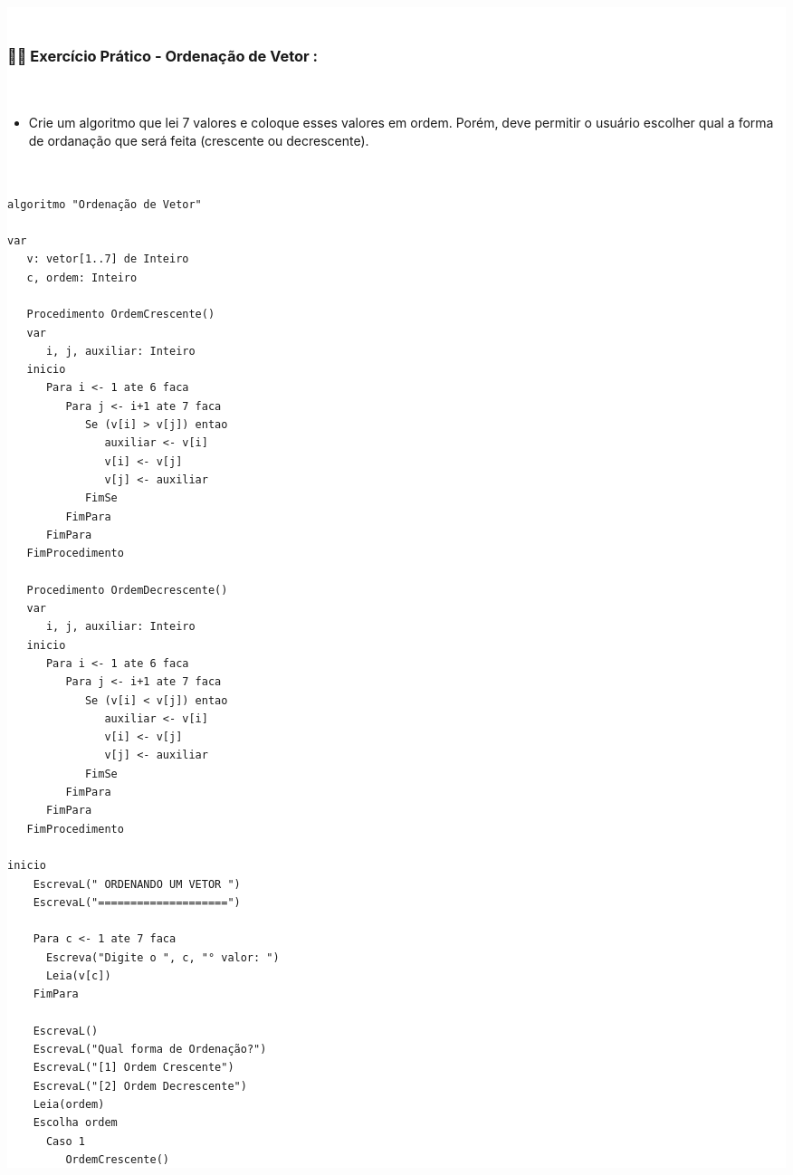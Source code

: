 <br>

### 🏋️‍♂️ **Exercício Prático - Ordenação de Vetor :**

<br>

- Crie um algoritmo que lei 7 valores e coloque esses valores em ordem. Porém, deve permitir o usuário escolher qual a forma de ordanação que será feita (crescente ou decrescente).

<br>

```
algoritmo "Ordenação de Vetor"

var
   v: vetor[1..7] de Inteiro
   c, ordem: Inteiro

   Procedimento OrdemCrescente()
   var
      i, j, auxiliar: Inteiro
   inicio
      Para i <- 1 ate 6 faca
         Para j <- i+1 ate 7 faca
            Se (v[i] > v[j]) entao
               auxiliar <- v[i]
               v[i] <- v[j]
               v[j] <- auxiliar
            FimSe
         FimPara
      FimPara
   FimProcedimento

   Procedimento OrdemDecrescente()
   var
      i, j, auxiliar: Inteiro
   inicio
      Para i <- 1 ate 6 faca
         Para j <- i+1 ate 7 faca
            Se (v[i] < v[j]) entao
               auxiliar <- v[i]
               v[i] <- v[j]
               v[j] <- auxiliar
            FimSe
         FimPara
      FimPara
   FimProcedimento

inicio
    EscrevaL(" ORDENANDO UM VETOR ")
    EscrevaL("====================")

    Para c <- 1 ate 7 faca
      Escreva("Digite o ", c, "° valor: ")
      Leia(v[c])
    FimPara

    EscrevaL()
    EscrevaL("Qual forma de Ordenação?")
    EscrevaL("[1] Ordem Crescente")
    EscrevaL("[2] Ordem Decrescente")
    Leia(ordem)
    Escolha ordem
      Caso 1
         OrdemCrescente()
```